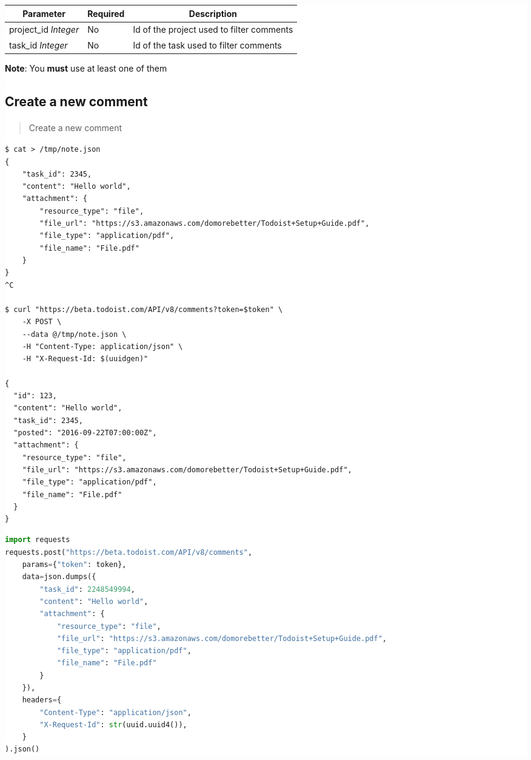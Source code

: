 Parameter | Required | Description
--------- | -------- | -----------
project_id *Integer* | No | Id of the project used to filter comments
task_id *Integer* | No | Id of the task used to filter comments

**Note**: You **must** use at least one of them

## Create a new comment

> Create a new comment

```shell
$ cat > /tmp/note.json 
{
    "task_id": 2345,
    "content": "Hello world",
    "attachment": {
        "resource_type": "file",
        "file_url": "https://s3.amazonaws.com/domorebetter/Todoist+Setup+Guide.pdf",
        "file_type": "application/pdf",
        "file_name": "File.pdf"
    }
}
^C

$ curl "https://beta.todoist.com/API/v8/comments?token=$token" \
    -X POST \
    --data @/tmp/note.json \
    -H "Content-Type: application/json" \
    -H "X-Request-Id: $(uuidgen)"

{
  "id": 123,
  "content": "Hello world",
  "task_id": 2345,
  "posted": "2016-09-22T07:00:00Z",
  "attachment": {
    "resource_type": "file",
    "file_url": "https://s3.amazonaws.com/domorebetter/Todoist+Setup+Guide.pdf",
    "file_type": "application/pdf",
    "file_name": "File.pdf"
  }
}
```

```python
import requests
requests.post("https://beta.todoist.com/API/v8/comments",
    params={"token": token},
    data=json.dumps({
        "task_id": 2248549994,
        "content": "Hello world",
        "attachment": {
            "resource_type": "file",
            "file_url": "https://s3.amazonaws.com/domorebetter/Todoist+Setup+Guide.pdf",
            "file_type": "application/pdf",
            "file_name": "File.pdf"
        }
    }),
    headers={
        "Content-Type": "application/json",
        "X-Request-Id": str(uuid.uuid4()),
    }
).json()

```